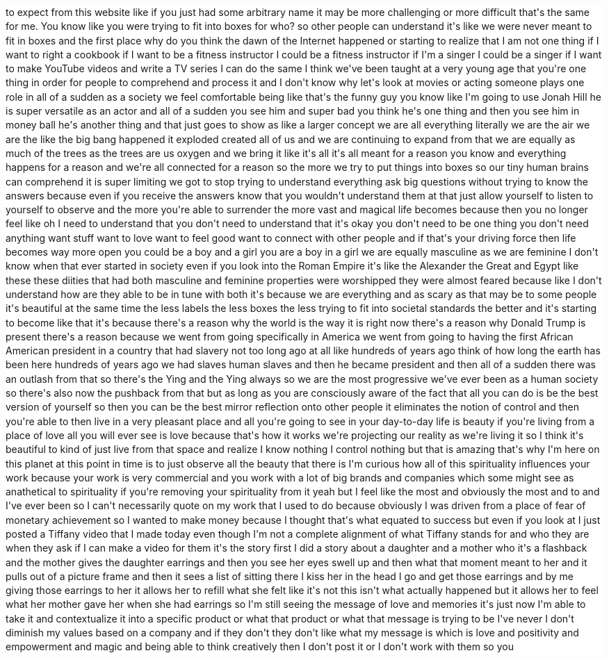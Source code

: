 to expect from this website like if you just had some arbitrary name it may be more challenging or more difficult that's the same for me. You know like you were trying to fit into boxes for who? so other people can understand it's like we were never meant to fit in boxes and the first place why do you think the dawn of the Internet happened or starting to realize that I am not one thing if I want to right a cookbook if I want to be a fitness instructor I could be a fitness instructor if I'm a singer I could be a singer if I want to make YouTube videos and write a TV series I can do the same I think we've been taught at a very young age that you're one thing in order for people to comprehend and process it and I don't know why let's look at movies or acting someone plays one role in all of a sudden as a society we feel comfortable being like that's the funny guy you know like I'm going to use Jonah Hill he is super versatile as an actor and all of a sudden you see him and super bad you think he's one thing and then you see him in money ball he's another thing and that just goes to show as like a larger concept we are all everything literally we are the air we are the like the big bang happened it exploded created all of us and we are continuing to expand from that we are equally as much of the trees as the trees are us oxygen and we bring it like it's all it's all meant for a reason you know and everything happens for a reason and we're all connected for a reason so the more we try to put things into boxes so our tiny human brains can comprehend it is super limiting we got to stop trying to understand everything ask big questions without trying to know the answers because even if you receive the answers know that you wouldn't understand them at that just allow yourself to listen to yourself to observe and the more you're able to surrender the more vast and magical life becomes because then you no longer feel like oh I need to understand that you don't need to understand that it's okay you don't need to be one thing you don't need anything want stuff want to love want to feel good want to connect with other people and if that's your driving force then life becomes way more open you could be a boy and a girl you are a boy in a girl we are equally masculine as we are feminine I don't know when that ever started in society even if you look into the Roman Empire it's like the Alexander the Great and Egypt like these these diities that had both masculine and feminine properties were worshipped they were almost feared because like I don't understand how are they able to be in tune with both it's because we are everything and as scary as that may be to some people it's beautiful at the same time the less labels the less boxes the less trying to fit into societal standards the better and it's starting to become like that it's because there's a reason why the world is the way it is right now there's a reason why Donald Trump is present there's a reason because we went from going specifically in America we went from going to having the first African American president in a country that had slavery not too long ago at all like hundreds of years ago think of how long the earth has been here hundreds of years ago we had slaves human slaves and then he became president and then all of a sudden there was an outlash from that so there's the Ying and the Ying always so we are the most progressive we've ever been as a human society so there's also now the pushback from that but as long as you are consciously aware of the fact that all you can do is be the best version of yourself so then you can be the best mirror reflection onto other people it eliminates the notion of control and then you're able to then live in a very pleasant place and all you're going to see in your day-to-day life is beauty if you're living from a place of love all you will ever see is love because that's how it works we're projecting our reality as we're living it so I think it's beautiful to kind of just live from that space and realize I know nothing I control nothing but that is amazing that's why I'm here on this planet at this point in time is to just observe all the beauty that there is I'm curious how all of this spirituality influences your work because your work is very commercial and you work with a lot of big brands and companies which some might see as anathetical to spirituality if you're removing your spirituality from it yeah but I feel like the most and obviously the most and to and I've ever been so I can't necessarily quote on my work that I used to do because obviously I was driven from a place of fear of monetary achievement so I wanted to make money because I thought that's what equated to success but even if you look at I just posted a Tiffany video that I made today even though I'm not a complete alignment of what Tiffany stands for and who they are when they ask if I can make a video for them it's the story first I did a story about a daughter and a mother who it's a flashback and the mother gives the daughter earrings and then you see her eyes swell up and then what that moment meant to her and it pulls out of a picture frame and then it sees a list of sitting there I kiss her in the head I go and get those earrings and by me giving those earrings to her it allows her to refill what she felt like it's not this isn't what actually happened but it allows her to feel what her mother gave her when she had earrings so I'm still seeing the message of love and memories it's just now I'm able to take it and contextualize it into a specific product or what that product or what that message is trying to be I've never I don't diminish my values based on a company and if they don't they don't like what my message is which is love and positivity and empowerment and magic and being able to think creatively then I don't post it or I don't work with them so you